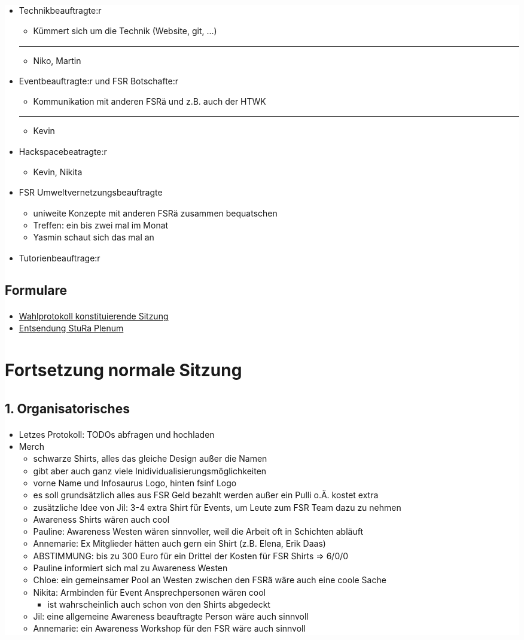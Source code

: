- Technikbeauftragte:r

  - Kümmert sich um die Technik (Website, git, ...)

  ***

  - Niko, Martin

- Eventbeauftragte:r und FSR Botschafte:r

  - Kommunikation mit anderen FSRä und z.B. auch der HTWK

  ***

  - Kevin

- Hackspacebeatragte:r

  - Kevin, Nikita

- FSR Umweltvernetzungsbeauftragte

  - uniweite Konzepte mit anderen FSRä zusammen bequatschen
  - Treffen: ein bis zwei mal im Monat
  - Yasmin schaut sich das mal an

- Tutorienbeauftrage:r

## Formulare

- [Wahlprotokoll konstituierende Sitzung](https://stura.uni-leipzig.de/files/public/formulare/wahlprotokoll_konstituierende_fsr-sitzungen.pdf)
- [Entsendung StuRa Plenum](https://stura.uni-leipzig.de/files/public/formulare/plenum_entsendung.pdf)

# Fortsetzung normale Sitzung

## 1. Organisatorisches

- Letzes Protokoll: TODOs abfragen und hochladen
- Merch
  - schwarze Shirts, alles das gleiche Design außer die Namen
  - gibt aber auch ganz viele Inidividualisierungsmöglichkeiten
  - vorne Name und Infosaurus Logo, hinten fsinf Logo
  - es soll grundsätzlich alles aus FSR Geld bezahlt werden außer ein Pulli o.Ä. kostet extra
  - zusätzliche Idee von Jil: 3-4 extra Shirt für Events, um Leute zum FSR Team dazu zu nehmen
  - Awareness Shirts wären auch cool
  - Pauline: Awareness Westen wären sinnvoller, weil die Arbeit oft in Schichten abläuft
  - Annemarie: Ex Mitglieder hätten auch gern ein Shirt (z.B. Elena, Erik Daas)
  - ABSTIMMUNG: bis zu 300 Euro für ein Drittel der Kosten für FSR Shirts => 6/0/0
  - Pauline informiert sich mal zu Awareness Westen
  - Chloe: ein gemeinsamer Pool an Westen zwischen den FSRä wäre auch eine coole Sache
  - Nikita: Armbinden für Event Ansprechpersonen wären cool
    - ist wahrscheinlich auch schon von den Shirts abgedeckt
  - Jil: eine allgemeine Awareness beauftragte Person wäre auch sinnvoll
  - Annemarie: ein Awareness Workshop für den FSR wäre auch sinnvoll
